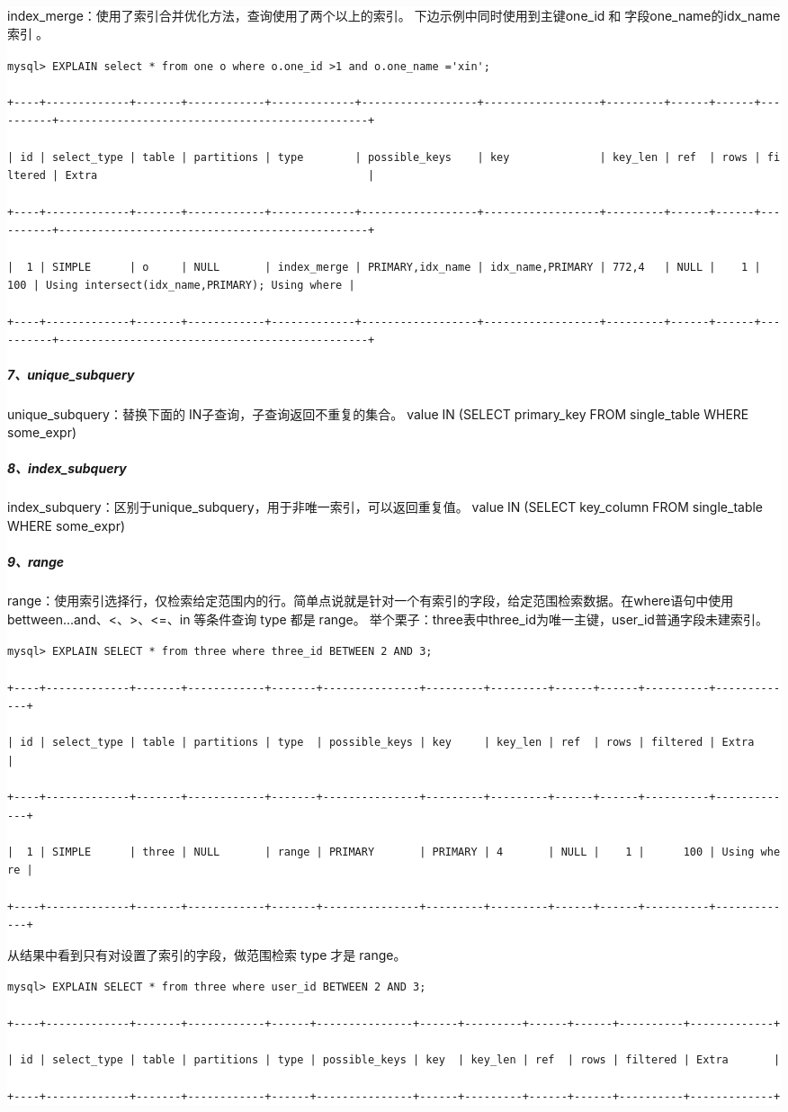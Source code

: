 index_merge：使用了索引合并优化方法，查询使用了两个以上的索引。
下边示例中同时使用到主键one_id 和 字段one_name的idx_name 索引 。
```
mysql> EXPLAIN select * from one o where o.one_id >1 and o.one_name ='xin'; 

+----+-------------+-------+------------+-------------+------------------+------------------+---------+------+------+----------+------------------------------------------------+

| id | select_type | table | partitions | type        | possible_keys    | key              | key_len | ref  | rows | filtered | Extra                                          |

+----+-------------+-------+------------+-------------+------------------+------------------+---------+------+------+----------+------------------------------------------------+

|  1 | SIMPLE      | o     | NULL       | index_merge | PRIMARY,idx_name | idx_name,PRIMARY | 772,4   | NULL |    1 |      100 | Using intersect(idx_name,PRIMARY); Using where |

+----+-------------+-------+------------+-------------+------------------+------------------+---------+------+------+----------+------------------------------------------------+
```
##### 7、unique_subquery

unique_subquery：替换下面的 IN子查询，子查询返回不重复的集合。
value IN (SELECT primary_key FROM single_table WHERE some_expr)
##### 8、index_subquery

index_subquery：区别于unique_subquery，用于非唯一索引，可以返回重复值。
value IN (SELECT key_column FROM single_table WHERE some_expr)
##### 9、range  

range：使用索引选择行，仅检索给定范围内的行。简单点说就是针对一个有索引的字段，给定范围检索数据。在where语句中使用 bettween...and、<、>、<=、in 等条件查询 type 都是 range。
举个栗子：three表中three_id为唯一主键，user_id普通字段未建索引。
```
mysql> EXPLAIN SELECT * from three where three_id BETWEEN 2 AND 3;

+----+-------------+-------+------------+-------+---------------+---------+---------+------+------+----------+-------------+

| id | select_type | table | partitions | type  | possible_keys | key     | key_len | ref  | rows | filtered | Extra       |

+----+-------------+-------+------------+-------+---------------+---------+---------+------+------+----------+-------------+

|  1 | SIMPLE      | three | NULL       | range | PRIMARY       | PRIMARY | 4       | NULL |    1 |      100 | Using where |

+----+-------------+-------+------------+-------+---------------+---------+---------+------+------+----------+-------------+
```
从结果中看到只有对设置了索引的字段，做范围检索 type 才是 range。
```
mysql> EXPLAIN SELECT * from three where user_id BETWEEN 2 AND 3;

+----+-------------+-------+------------+------+---------------+------+---------+------+------+----------+-------------+

| id | select_type | table | partitions | type | possible_keys | key  | key_len | ref  | rows | filtered | Extra       |

+----+-------------+-------+------------+------+---------------+------+---------+------+------+----------+-------------+

```